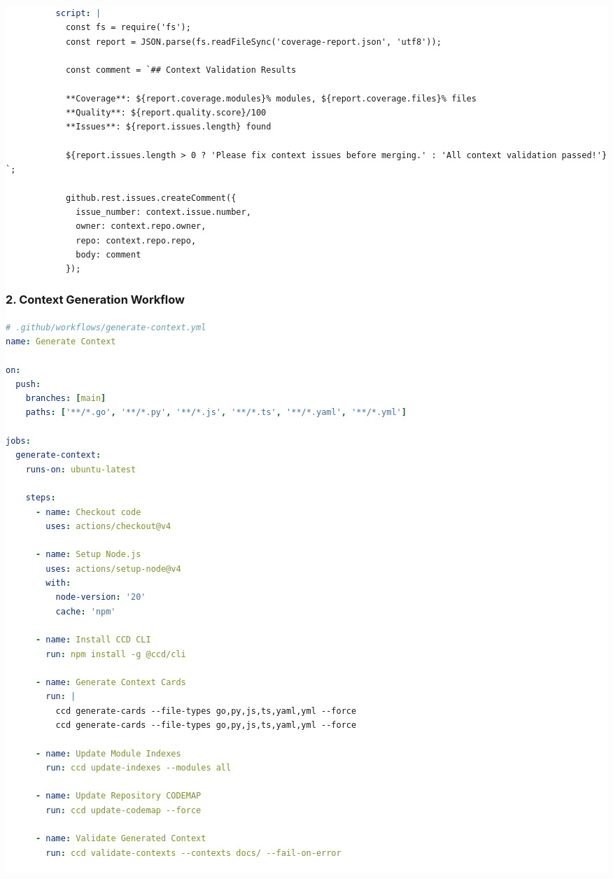 ```yaml
          script: |
            const fs = require('fs');
            const report = JSON.parse(fs.readFileSync('coverage-report.json', 'utf8'));
            
            const comment = `## Context Validation Results
            
            **Coverage**: ${report.coverage.modules}% modules, ${report.coverage.files}% files
            **Quality**: ${report.quality.score}/100
            **Issues**: ${report.issues.length} found
            
            ${report.issues.length > 0 ? 'Please fix context issues before merging.' : 'All context validation passed!'}`;
            
            github.rest.issues.createComment({
              issue_number: context.issue.number,
              owner: context.repo.owner,
              repo: context.repo.repo,
              body: comment
            });
```

### 2. Context Generation Workflow

```yaml
# .github/workflows/generate-context.yml
name: Generate Context

on:
  push:
    branches: [main]
    paths: ['**/*.go', '**/*.py', '**/*.js', '**/*.ts', '**/*.yaml', '**/*.yml']

jobs:
  generate-context:
    runs-on: ubuntu-latest
    
    steps:
      - name: Checkout code
        uses: actions/checkout@v4
        
      - name: Setup Node.js
        uses: actions/setup-node@v4
        with:
          node-version: '20'
          cache: 'npm'
          
      - name: Install CCD CLI
        run: npm install -g @ccd/cli
        
      - name: Generate Context Cards
        run: |
          ccd generate-cards --file-types go,py,js,ts,yaml,yml --force
          ccd generate-cards --file-types go,py,js,ts,yaml,yml --force
          
      - name: Update Module Indexes
        run: ccd update-indexes --modules all
        
      - name: Update Repository CODEMAP
        run: ccd update-codemap --force
        
      - name: Validate Generated Context
        run: ccd validate-contexts --contexts docs/ --fail-on-error
        
```